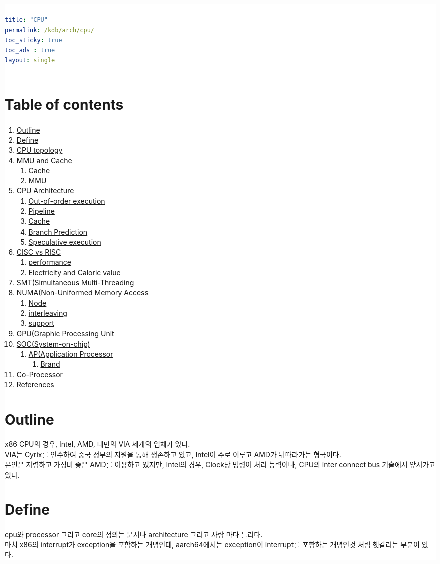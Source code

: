 ```yaml
---
title: "CPU"
permalink: /kdb/arch/cpu/
toc_sticky: true
toc_ads : true
layout: single
---
```


# Table of contents
1. [Outline](#outline)   
2. [Define](#define)   
3. [CPU topology](##cpu-topology)   
4. [MMU and Cache](#mmu-and-cache)    
	1. [Cache](#1-cache)   
	2. [MMU](#2-mmumemory-management-unit)   
5. [CPU Architecture](#cpu-architecture)   
	1. [Out-of-order execution](#1-out-of-order-execution)   
	2. [Pipeline](#2-pipeline)    
	3. [Cache](#3-cache)   
	4. [Branch Prediction](#4-branch-prediction)   
	5. [Speculative execution](#5-speculative-execution)   
6. [CISC vs RISC](#cisc-vs-risc)    
	1. [performance](#1-performance)    
	2. [Electricity and Caloric value](#2-electricity-and-caloric-value)   
7. [SMT(Simultaneous Multi-Threading](#smtsimultaneous-multi-threading)     
8. [NUMA(Non-Uniformed Memory Access](#numanon-uniformed-memory-access)    
	1. [Node](#1-node)    
	2. [interleaving](#2-interleaving)    
	3. [support](#3-support)
9. [GPU(Graphic Processing Unit](#gpugraphic-processing-unit)    
10. [SOC(System-on-chip)](#socsystem-on-chip)     
	1. [AP(Application Processor](#1apapplication-processor)    
		1. [Brand](#11-brand)   
11. [Co-Processor](#co-processor)   
12. [References](#references)   

# Outline
x86 CPU의 경우, Intel, AMD, 대만의 VIA 세개의 업체가 있다.   
VIA는 Cyrix를 인수하여 중국 정부의 지원을 통해 생존하고 있고, Intel이 주로 이루고 AMD가 뒤따라가는 형국이다.   
본인은 저렴하고 가성비 좋은 AMD를 이용하고 있지만, Intel의 경우, Clock당 명령어 처리 능력이나, CPU의 inter connect bus 기술에서 앞서가고 있다.   


# Define
cpu와 processor 그리고 core의 정의는 문서나 architecture 그리고 사람 마다 틀리다.   
마치 x86의 interrupt가 exception을 포함하는 개념인데, aarch64에서는 exception이 interrupt를 포함하는 개념인것 처럼 헷갈리는 부분이 있다.   
